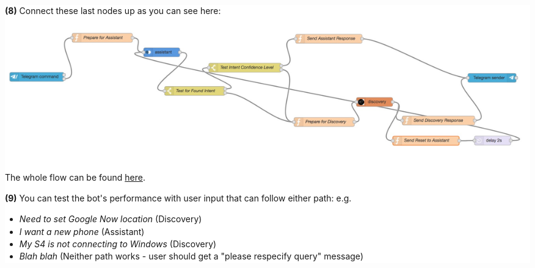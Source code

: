 **(8)** Connect these last nodes up as you can see here:

![](./images/flow-combined-5.jpg)

The whole flow can be found [here](./Node-RED/flow-2.json).

**(9)** You can test the bot's performance with user input that can follow either path: e.g.
  - _Need to set Google Now location_ (Discovery)
  - _I want a new phone_ (Assistant)
  - _My S4 is not connecting to Windows_ (Discovery)
  - _Blah blah_ (Neither path works - user should get a "please respecify query" message)
